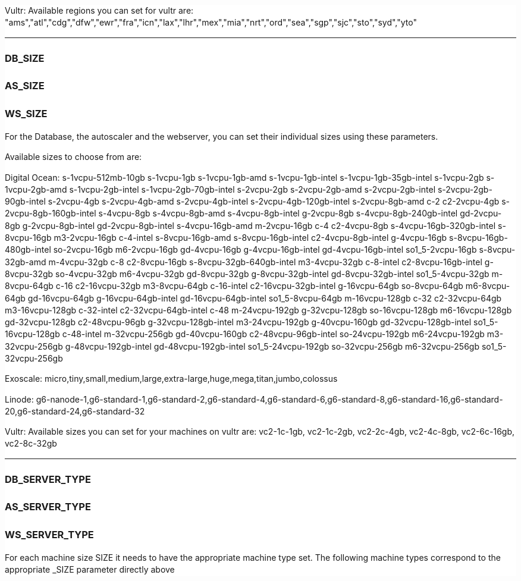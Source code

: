 Vultr: Available regions you can set for vultr are:  "ams","atl","cdg","dfw","ewr","fra","icn","lax","lhr","mex","mia","nrt","ord","sea","sgp","sjc","sto","syd","yto"  


----------

### DB_SIZE 
### AS_SIZE 
### WS_SIZE

For the Database, the autoscaler and the webserver, you can set their individual sizes using these parameters.

Available sizes to choose from are:

Digital Ocean: s-1vcpu-512mb-10gb s-1vcpu-1gb s-1vcpu-1gb-amd s-1vcpu-1gb-intel s-1vcpu-1gb-35gb-intel s-1vcpu-2gb s-1vcpu-2gb-amd s-1vcpu-2gb-intel s-1vcpu-2gb-70gb-intel s-2vcpu-2gb s-2vcpu-2gb-amd s-2vcpu-2gb-intel s-2vcpu-2gb-90gb-intel s-2vcpu-4gb s-2vcpu-4gb-amd s-2vcpu-4gb-intel s-2vcpu-4gb-120gb-intel s-2vcpu-8gb-amd c-2 c2-2vcpu-4gb s-2vcpu-8gb-160gb-intel s-4vcpu-8gb s-4vcpu-8gb-amd s-4vcpu-8gb-intel g-2vcpu-8gb s-4vcpu-8gb-240gb-intel gd-2vcpu-8gb g-2vcpu-8gb-intel gd-2vcpu-8gb-intel s-4vcpu-16gb-amd m-2vcpu-16gb c-4 c2-4vcpu-8gb s-4vcpu-16gb-320gb-intel s-8vcpu-16gb m3-2vcpu-16gb c-4-intel s-8vcpu-16gb-amd s-8vcpu-16gb-intel c2-4vcpu-8gb-intel g-4vcpu-16gb s-8vcpu-16gb-480gb-intel so-2vcpu-16gb m6-2vcpu-16gb gd-4vcpu-16gb g-4vcpu-16gb-intel gd-4vcpu-16gb-intel so1_5-2vcpu-16gb s-8vcpu-32gb-amd m-4vcpu-32gb c-8 c2-8vcpu-16gb s-8vcpu-32gb-640gb-intel m3-4vcpu-32gb c-8-intel c2-8vcpu-16gb-intel g-8vcpu-32gb so-4vcpu-32gb m6-4vcpu-32gb gd-8vcpu-32gb g-8vcpu-32gb-intel gd-8vcpu-32gb-intel so1_5-4vcpu-32gb m-8vcpu-64gb c-16 c2-16vcpu-32gb m3-8vcpu-64gb c-16-intel c2-16vcpu-32gb-intel g-16vcpu-64gb so-8vcpu-64gb m6-8vcpu-64gb gd-16vcpu-64gb g-16vcpu-64gb-intel gd-16vcpu-64gb-intel so1_5-8vcpu-64gb m-16vcpu-128gb c-32 c2-32vcpu-64gb m3-16vcpu-128gb c-32-intel c2-32vcpu-64gb-intel c-48 m-24vcpu-192gb g-32vcpu-128gb so-16vcpu-128gb m6-16vcpu-128gb gd-32vcpu-128gb c2-48vcpu-96gb g-32vcpu-128gb-intel m3-24vcpu-192gb g-40vcpu-160gb gd-32vcpu-128gb-intel so1_5-16vcpu-128gb c-48-intel m-32vcpu-256gb gd-40vcpu-160gb c2-48vcpu-96gb-intel so-24vcpu-192gb m6-24vcpu-192gb m3-32vcpu-256gb g-48vcpu-192gb-intel gd-48vcpu-192gb-intel so1_5-24vcpu-192gb so-32vcpu-256gb m6-32vcpu-256gb so1_5-32vcpu-256gb

Exoscale: micro,tiny,small,medium,large,extra-large,huge,mega,titan,jumbo,colossus

Linode: g6-nanode-1,g6-standard-1,g6-standard-2,g6-standard-4,g6-standard-6,g6-standard-8,g6-standard-16,g6-standard-20,g6-standard-24,g6-standard-32

Vultr: Available sizes you can set for your machines on vultr are: vc2-1c-1gb, vc2-1c-2gb, vc2-2c-4gb, vc2-4c-8gb, vc2-6c-16gb, vc2-8c-32gb



-------

### DB_SERVER_TYPE 
### AS_SERVER_TYPE 
### WS_SERVER_TYPE

For each machine size SIZE it needs to have the appropriate machine type set. The following machine types correspond to the appropriate _SIZE parameter directly above
